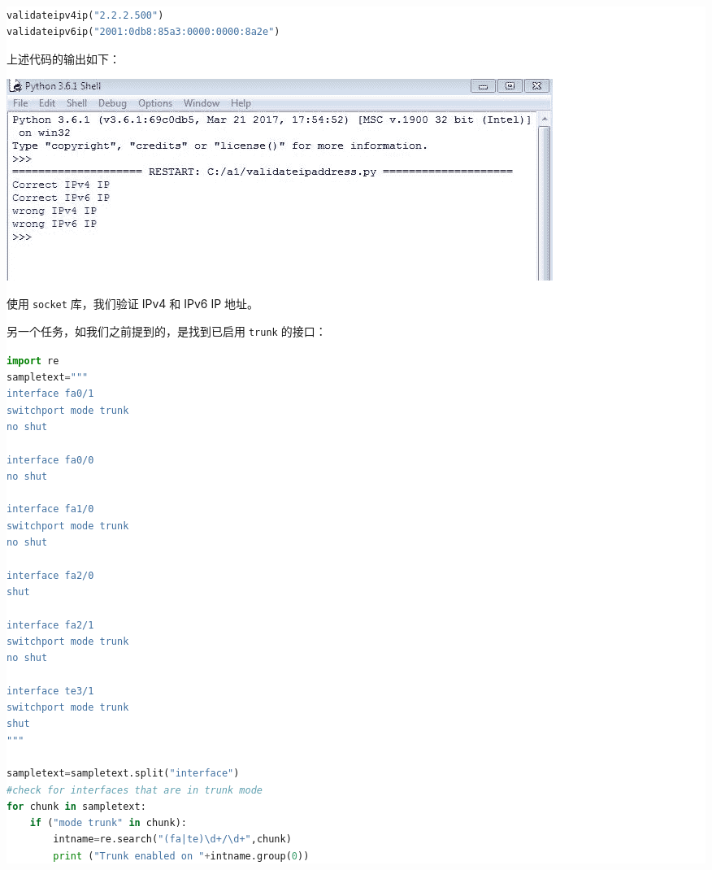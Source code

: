 ```py
validateipv4ip("2.2.2.500")
validateipv6ip("2001:0db8:85a3:0000:0000:8a2e")

```

上述代码的输出如下：

![图片](img/78441d58-8d1c-4c0d-945f-c447f5593419.jpg)

使用 `socket` 库，我们验证 IPv4 和 IPv6 IP 地址。

另一个任务，如我们之前提到的，是找到已启用 `trunk` 的接口：

```py
import re
sampletext="""
interface fa0/1
switchport mode trunk
no shut

interface fa0/0
no shut

interface fa1/0
switchport mode trunk
no shut

interface fa2/0
shut

interface fa2/1
switchport mode trunk
no shut

interface te3/1
switchport mode trunk
shut
"""

sampletext=sampletext.split("interface")
#check for interfaces that are in trunk mode
for chunk in sampletext:
    if ("mode trunk" in chunk):
        intname=re.search("(fa|te)\d+/\d+",chunk)
        print ("Trunk enabled on "+intname.group(0))

```
